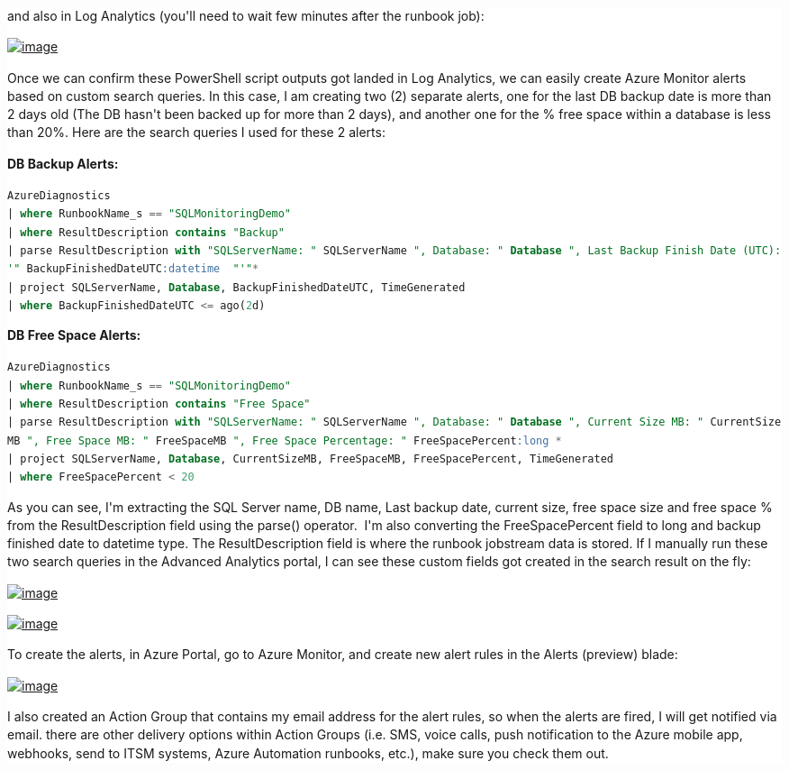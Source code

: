 and also in Log Analytics (you'll need to wait few minutes after the runbook job):

<a href="https://blog.tyang.org/wp-content/uploads/2018/03/image-3.png"><img style="display: inline; background-image: none;" title="image" src="https://blog.tyang.org/wp-content/uploads/2018/03/image_thumb-3.png" alt="image" width="949" height="453" border="0" /></a>

Once we can confirm these PowerShell script outputs got landed in Log Analytics, we can easily create Azure Monitor alerts based on custom search queries. In this case, I am creating two (2) separate alerts, one for the last DB backup date is more than 2 days old (The DB hasn't been backed up for more than 2 days), and another one for the % free space within a database is less than 20%. Here are the search queries I used for these 2 alerts:

**DB Backup Alerts:**

```sql
AzureDiagnostics
| where RunbookName_s == "SQLMonitoringDemo" 
| where ResultDescription contains "Backup" 
| parse ResultDescription with "SQLServerName: " SQLServerName ", Database: " Database ", Last Backup Finish Date (UTC): '" BackupFinishedDateUTC:datetime  "'"* 
| project SQLServerName, Database, BackupFinishedDateUTC, TimeGenerated
| where BackupFinishedDateUTC <= ago(2d)
```

**DB Free Space Alerts:**

```sql
AzureDiagnostics
| where RunbookName_s == "SQLMonitoringDemo"
| where ResultDescription contains "Free Space"
| parse ResultDescription with "SQLServerName: " SQLServerName ", Database: " Database ", Current Size MB: " CurrentSizeMB ", Free Space MB: " FreeSpaceMB ", Free Space Percentage: " FreeSpacePercent:long *
| project SQLServerName, Database, CurrentSizeMB, FreeSpaceMB, FreeSpacePercent, TimeGenerated
| where FreeSpacePercent < 20
```

As you can see, I'm extracting the SQL Server name, DB name, Last backup date, current size, free space size and free space % from the ResultDescription field using the parse() operator.  I'm also converting the FreeSpacePercent field to long and backup finished date to datetime type. The ResultDescription field is where the runbook jobstream data is stored. If I manually run these two search queries in the Advanced Analytics portal, I can see these custom fields got created in the search result on the fly:

<a href="https://blog.tyang.org/wp-content/uploads/2018/03/image-4.png"><img style="display: inline; background-image: none;" title="image" src="https://blog.tyang.org/wp-content/uploads/2018/03/image_thumb-4.png" alt="image" width="1002" height="520" border="0" /></a>

<a href="https://blog.tyang.org/wp-content/uploads/2018/03/image-5.png"><img style="display: inline; background-image: none;" title="image" src="https://blog.tyang.org/wp-content/uploads/2018/03/image_thumb-5.png" alt="image" width="1002" height="520" border="0" /></a>

To create the alerts, in Azure Portal, go to Azure Monitor, and create new alert rules in the Alerts (preview) blade:

<a href="https://blog.tyang.org/wp-content/uploads/2018/03/image-6.png"><img style="display: inline; background-image: none;" title="image" src="https://blog.tyang.org/wp-content/uploads/2018/03/image_thumb-6.png" alt="image" width="988" height="734" border="0" /></a>

I also created an Action Group that contains my email address for the alert rules, so when the alerts are fired, I will get notified via email. there are other delivery options within Action Groups (i.e. SMS, voice calls, push notification to the Azure mobile app, webhooks, send to ITSM systems, Azure Automation runbooks, etc.), make sure you check them out.

